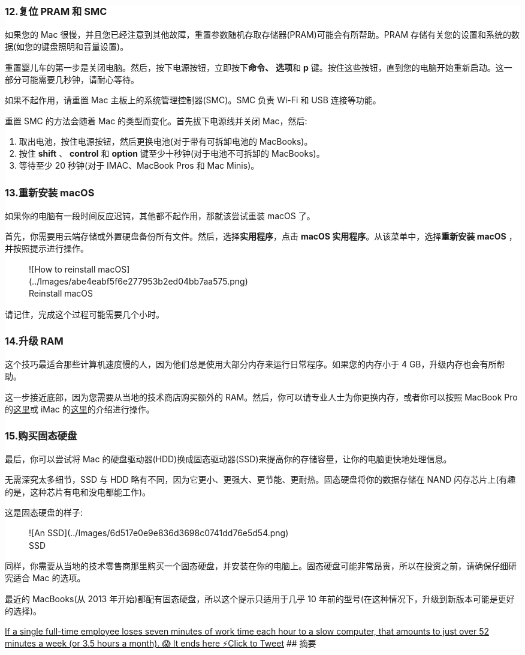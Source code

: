 ### 12.复位 PRAM 和 SMC

如果您的 Mac 很慢，并且您已经注意到其他故障，重置参数随机存取存储器(PRAM)可能会有所帮助。PRAM 存储有关您的设置和系统的数据(如您的键盘照明和音量设置)。

重置婴儿车的第一步是关闭电脑。然后，按下电源按钮，立即按下**命令、** **选项**和 **p** 键。按住这些按钮，直到您的电脑开始重新启动。这一部分可能需要几秒钟，请耐心等待。

如果不起作用，请重置 Mac 主板上的系统管理控制器(SMC)。SMC 负责 Wi-Fi 和 USB 连接等功能。

重置 SMC 的方法会随着 Mac 的类型而变化。首先拔下电源线并关闭 Mac，然后:

1.  取出电池，按住电源按钮，然后更换电池(对于带有可拆卸电池的 MacBooks)。
2.  按住 **shift** 、 **control** 和 **option** 键至少十秒钟(对于电池不可拆卸的 MacBooks)。
3.  等待至少 20 秒钟(对于 IMAC、MacBook Pros 和 Mac Minis)。

### 13.重新安装 macOS

如果你的电脑有一段时间反应迟钝，其他都不起作用，那就该尝试重装 macOS 了。

首先，你需要用云端存储或外置硬盘备份所有文件。然后，选择**实用程序**，点击 **macOS 实用程序**。从该菜单中，选择**重新安装 macOS** ，并按照提示进行操作。

<figure style="width: 480px" class="wp-caption alignnone">![How to reinstall macOS](../Images/abe4eabf5f6e277953b2ed04bb7aa575.png)

<figcaption class="wp-caption-text">Reinstall macOS</figcaption>

</figure>

请记住，完成这个过程可能需要几个小时。

### 14.升级 RAM

这个技巧最适合那些计算机速度慢的人，因为他们总是使用大部分内存来运行日常程序。如果您的内存小于 4 GB，升级内存也会有所帮助。

这一步接近底部，因为您需要从当地的技术商店购买额外的 RAM。然后，你可以请专业人士为你更换内存，或者你可以按照 MacBook Pro 的[这里](https://support.apple.com/en-us/HT201191)或 iMac 的[这里](https://support.apple.com/en-us/HT201191)的介绍进行操作。

### 15.购买固态硬盘

最后，你可以尝试将 Mac 的硬盘驱动器(HDD)换成固态驱动器(SSD)来提高你的存储容量，让你的电脑更快地处理信息。

无需深究太多细节，SSD 与 HDD 略有不同，因为它更小、更强大、更节能、更耐热。固态硬盘将你的数据存储在 NAND 闪存芯片上(有趣的是，这种芯片有电和没电都能工作)。

这是固态硬盘的样子:

<figure style="width: 1199px" class="wp-caption alignnone">![An SSD](../Images/6d517e0e9e836d3698c0741dd76e5d54.png)

<figcaption class="wp-caption-text">SSD</figcaption>

</figure>

同样，你需要从当地的技术零售商那里购买一个固态硬盘，并安装在你的电脑上。固态硬盘可能非常昂贵，所以在投资之前，请确保仔细研究适合 Mac 的选项。

最近的 MacBooks(从 2013 年开始)都配有固态硬盘，所以这个提示只适用于几乎 10 年前的型号(在这种情况下，升级到新版本可能是更好的选择)。

[If a single full-time employee loses seven minutes of work time each hour to a slow computer, that amounts to just over 52 minutes a week (or 3.5 hours a month). 😱 It ends here ⚡️Click to Tweet](https://twitter.com/intent/tweet?url=https%3A%2F%2Fkinsta.com%2Fblog%2Fspeed-up-mac%2F&via=kinsta&text=If+a+single+full-time+employee+loses+seven+minutes+of+work+time+each+hour+to+a+slow+computer%2C+that+amounts+to+just+over+52+minutes+a+week+%28or+3.5+hours+a+month%29.+%F0%9F%98%B1+It+ends+here+%E2%9A%A1%EF%B8%8F&hashtags=MacTips%2CSiteSpeed) <kinsta-advanced-cta language="en_US" type-int-post="118695" type-int-position="2">## 摘要
